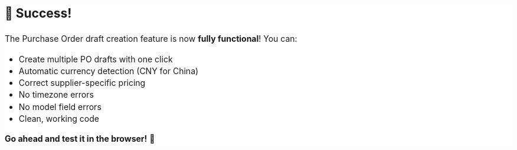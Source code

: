 ## 🎊 Success!

The Purchase Order draft creation feature is now **fully functional**! You can:
- Create multiple PO drafts with one click
- Automatic currency detection (CNY for China)
- Correct supplier-specific pricing
- No timezone errors
- No model field errors
- Clean, working code

**Go ahead and test it in the browser!** 🚀
